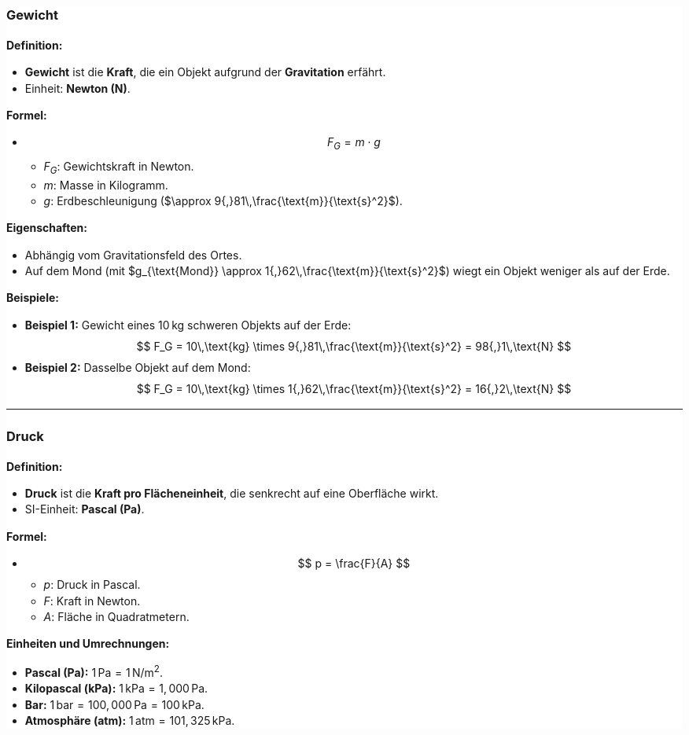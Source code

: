 
### **Gewicht**

**Definition:**

- **Gewicht** ist die **Kraft**, die ein Objekt aufgrund der **Gravitation** erfährt.
- Einheit: **Newton (N)**.

**Formel:**

- $$
  F_G = m \cdot g
  $$
  - $F_G$: Gewichtskraft in Newton.
  - $m$: Masse in Kilogramm.
  - $g$: Erdbeschleunigung ($\approx 9{,}81\,\frac{\text{m}}{\text{s}^2}$).

**Eigenschaften:**

- Abhängig vom Gravitationsfeld des Ortes.
- Auf dem Mond (mit $g_{\text{Mond}} \approx 1{,}62\,\frac{\text{m}}{\text{s}^2}$) wiegt ein Objekt weniger als auf der Erde.

**Beispiele:**

- **Beispiel 1:** Gewicht eines 10 kg schweren Objekts auf der Erde:
  $$
  F_G = 10\,\text{kg} \times 9{,}81\,\frac{\text{m}}{\text{s}^2} = 98{,}1\,\text{N}
  $$
- **Beispiel 2:** Dasselbe Objekt auf dem Mond:
  $$
  F_G = 10\,\text{kg} \times 1{,}62\,\frac{\text{m}}{\text{s}^2} = 16{,}2\,\text{N}
  $$

---

### **Druck**

**Definition:**

- **Druck** ist die **Kraft pro Flächeneinheit**, die senkrecht auf eine Oberfläche wirkt.
- SI-Einheit: **Pascal (Pa)**.

**Formel:**

- $$
  p = \frac{F}{A}
  $$
  - $p$: Druck in Pascal.
  - $F$: Kraft in Newton.
  - $A$: Fläche in Quadratmetern.

**Einheiten und Umrechnungen:**

- **Pascal (Pa):** $1\,\text{Pa} = 1\,\text{N/m}^2$.
- **Kilopascal (kPa):** $1\,\text{kPa} = 1{,}000\,\text{Pa}$.
- **Bar:** $1\,\text{bar} = 100{,}000\,\text{Pa} = 100\,\text{kPa}$.
- **Atmosphäre (atm):** $1\,\text{atm} = 101{,}325\,\text{kPa}$.
